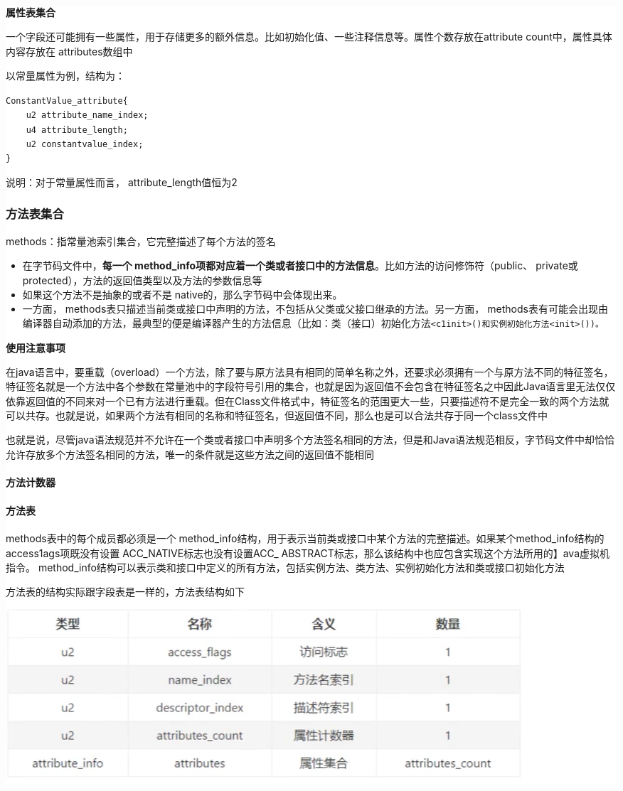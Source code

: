 **属性表集合**

一个字段还可能拥有一些属性，用于存储更多的额外信息。比如初始化值、一些注释信息等。属性个数存放在attribute count中，属性具体内容存放在 attributes数组中

以常量属性为例，结构为：

```
ConstantValue_attribute{
	u2 attribute_name_index;
	u4 attribute_length; 
	u2 constantvalue_index;
}
```

说明：对于常量属性而言， attribute_length值恒为2

### 方法表集合

methods：指常量池索引集合，它完整描述了每个方法的签名

- 在字节码文件中，**每一个 method_info项都对应着一个类或者接口中的方法信息**。比如方法的访问修饰符（public、 private或 protected），方法的返回值类型以及方法的参数信息等
- 如果这个方法不是抽象的或者不是 native的，那么字节码中会体现出来。
- 一方面， methods表只描述当前类或接口中声明的方法，不包括从父类或父接口继承的方法。另一方面， methods表有可能会出现由编译器自动添加的方法，最典型的便是编译器产生的方法信息（比如：类（接口）初始化方法`<c1init>()和实例初始化方法<init>())。`

**使用注意事项**

在java语言中，要重载（overload）一个方法，除了要与原方法具有相同的简单名称之外，还要求必须拥有一个与原方法不同的特征签名，特征签名就是一个方法中各个参数在常量池中的字段符号引用的集合，也就是因为返回值不会包含在特征签名之中因此Java语言里无法仅仅依靠返回值的不同来对一个已有方法进行重载。但在Class文件格式中，特征签名的范围更大一些，只要描述符不是完全一致的两个方法就可以共存。也就是说，如果两个方法有相同的名称和特征签名，但返回值不同，那么也是可以合法共存于同一个class文件中

也就是说，尽管java语法规范并不允许在一个类或者接口中声明多个方法签名相同的方法，但是和Java语法规范相反，字节码文件中却恰恰允许存放多个方法签名相同的方法，唯一的条件就是这些方法之间的返回值不能相同

#### 方法计数器



#### 方法表

methods表中的每个成员都必须是一个 method_info结构，用于表示当前类或接口中某个方法的完整描述。如果某个method_info结构的 access1ags项既没有设置 ACC_NATIVE标志也没有设置ACC_ ABSTRACT标志，那么该结构中也应包含实现这个方法所用的】ava虚拟机指令。
method_info结构可以表示类和接口中定义的所有方法，包括实例方法、类方法、实例初始化方法和类或接口初始化方法

方法表的结构实际跟字段表是一样的，方法表结构如下

![image-20210129153530549](./images/image-20210129153530549.png)
